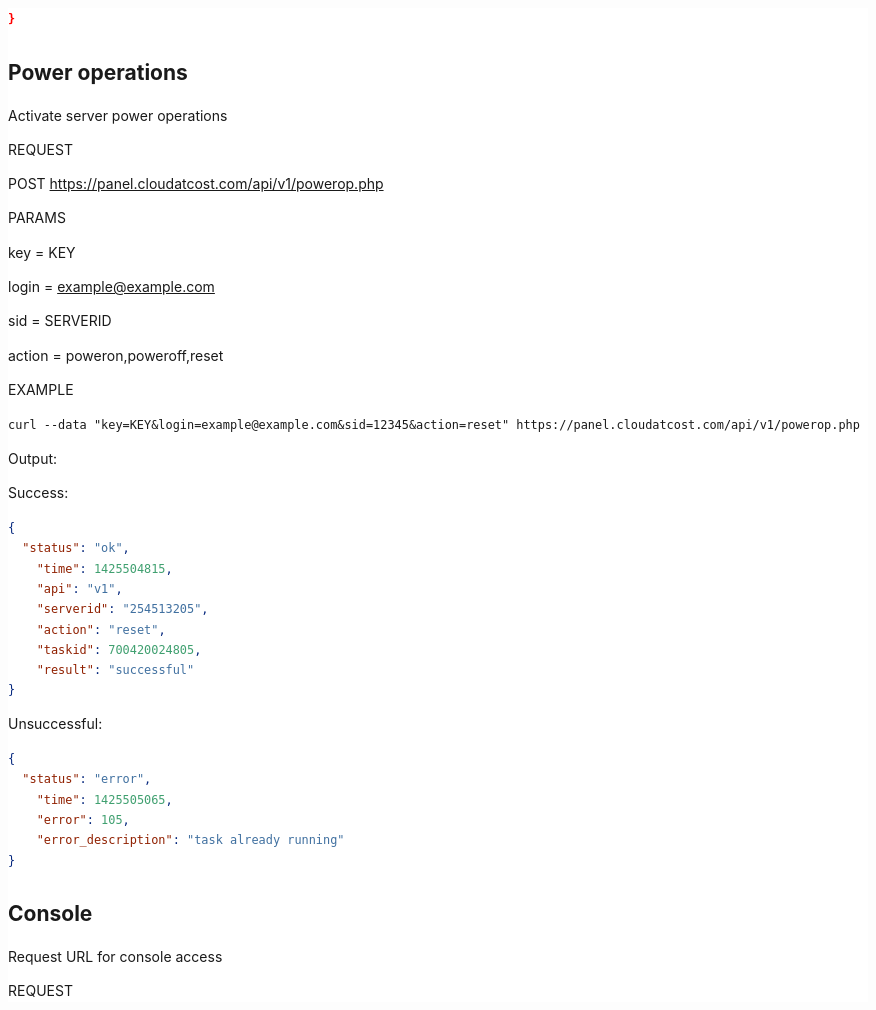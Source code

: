 ```json
}
```

## Power operations
Activate server power operations

REQUEST

POST https://panel.cloudatcost.com/api/v1/powerop.php

PARAMS

key = KEY

login = example@example.com

sid = SERVERID

action = poweron,poweroff,reset

EXAMPLE
```
curl --data "key=KEY&login=example@example.com&sid=12345&action=reset" https://panel.cloudatcost.com/api/v1/powerop.php
```

Output:

Success:
```json
{
  "status": "ok",
    "time": 1425504815,
    "api": "v1",
    "serverid": "254513205",
    "action": "reset",
    "taskid": 700420024805,
    "result": "successful"
}
```

Unsuccessful:
```json
{
  "status": "error",
    "time": 1425505065,
    "error": 105,
    "error_description": "task already running"
}
```

## Console
Request URL for console access

REQUEST
